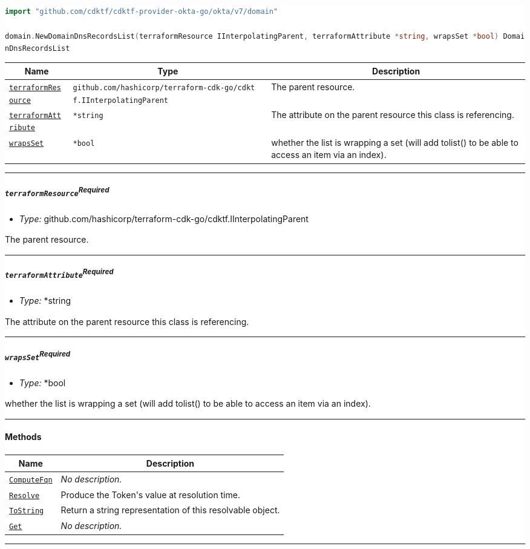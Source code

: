 ```go
import "github.com/cdktf/cdktf-provider-okta-go/okta/v7/domain"

domain.NewDomainDnsRecordsList(terraformResource IInterpolatingParent, terraformAttribute *string, wrapsSet *bool) DomainDnsRecordsList
```

| **Name** | **Type** | **Description** |
| --- | --- | --- |
| <code><a href="#@cdktf/provider-okta.domain.DomainDnsRecordsList.Initializer.parameter.terraformResource">terraformResource</a></code> | <code>github.com/hashicorp/terraform-cdk-go/cdktf.IInterpolatingParent</code> | The parent resource. |
| <code><a href="#@cdktf/provider-okta.domain.DomainDnsRecordsList.Initializer.parameter.terraformAttribute">terraformAttribute</a></code> | <code>*string</code> | The attribute on the parent resource this class is referencing. |
| <code><a href="#@cdktf/provider-okta.domain.DomainDnsRecordsList.Initializer.parameter.wrapsSet">wrapsSet</a></code> | <code>*bool</code> | whether the list is wrapping a set (will add tolist() to be able to access an item via an index). |

---

##### `terraformResource`<sup>Required</sup> <a name="terraformResource" id="@cdktf/provider-okta.domain.DomainDnsRecordsList.Initializer.parameter.terraformResource"></a>

- *Type:* github.com/hashicorp/terraform-cdk-go/cdktf.IInterpolatingParent

The parent resource.

---

##### `terraformAttribute`<sup>Required</sup> <a name="terraformAttribute" id="@cdktf/provider-okta.domain.DomainDnsRecordsList.Initializer.parameter.terraformAttribute"></a>

- *Type:* *string

The attribute on the parent resource this class is referencing.

---

##### `wrapsSet`<sup>Required</sup> <a name="wrapsSet" id="@cdktf/provider-okta.domain.DomainDnsRecordsList.Initializer.parameter.wrapsSet"></a>

- *Type:* *bool

whether the list is wrapping a set (will add tolist() to be able to access an item via an index).

---

#### Methods <a name="Methods" id="Methods"></a>

| **Name** | **Description** |
| --- | --- |
| <code><a href="#@cdktf/provider-okta.domain.DomainDnsRecordsList.computeFqn">ComputeFqn</a></code> | *No description.* |
| <code><a href="#@cdktf/provider-okta.domain.DomainDnsRecordsList.resolve">Resolve</a></code> | Produce the Token's value at resolution time. |
| <code><a href="#@cdktf/provider-okta.domain.DomainDnsRecordsList.toString">ToString</a></code> | Return a string representation of this resolvable object. |
| <code><a href="#@cdktf/provider-okta.domain.DomainDnsRecordsList.get">Get</a></code> | *No description.* |

---